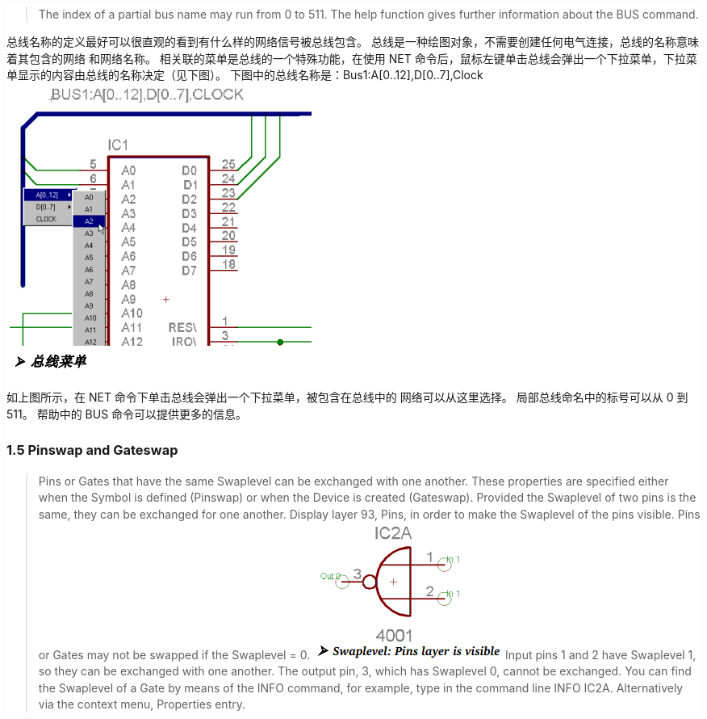 >The index of a partial bus name may run from 0 to 511.
>The help function gives further information about the BUS command.


总线名称的定义最好可以很直观的看到有什么样的网络信号被总线包含。
总线是一种绘图对象，不需要创建任何电气连接，总线的名称意味着其包含的网络
和网络名称。
相关联的菜单是总线的一个特殊功能，在使用 NET 命令后，鼠标左键单击总线会弹出一个下拉菜单，下拉菜单显示的内容由总线的名称决定（见下图）。
下图中的总线名称是：Bus1:A[0..12],D[0..7],Clock
![Alt text](0x05_从原理图到电路板.assets/.1465366704788.png)

如上图所示，在 NET 命令下单击总线会弹出一个下拉菜单，被包含在总线中的
网络可以从这里选择。
局部总线命名中的标号可以从 0 到 511。
帮助中的 BUS 命令可以提供更多的信息。


### 1.5 Pinswap and Gateswap
>Pins or Gates that have the same Swaplevel can be exchanged with one another. 
>These properties are specified either when the Symbol is defined (Pinswap) or when the Device is created (Gateswap). 
>Provided the Swaplevel of two pins is the same, they can be exchanged for one another. 
>Display layer 93, Pins, in order to make the Swaplevel of the pins visible.
>Pins or Gates may not be swapped if the Swaplevel = 0.
>![Alt text](0x05_从原理图到电路板.assets/.1465366998239.png)
>Input pins 1 and 2 have Swaplevel 1, so they can be exchanged with one another. 
>The output pin, 3, which has Swaplevel 0, cannot be exchanged.
>You can find the Swaplevel of a Gate by means of the INFO command, for example, type in the command line INFO IC2A. 
>Alternatively via the context menu, Properties entry.
